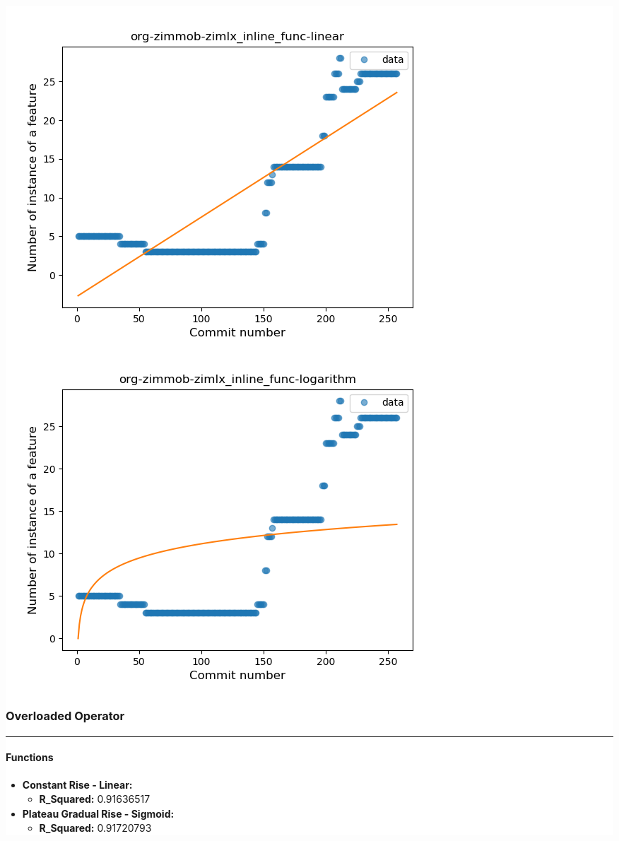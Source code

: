 ![org-zimmob-zimlx T1](../plots/org-zimmob-zimlx_inline_func_T1.png)
![org-zimmob-zimlx T6](../plots/org-zimmob-zimlx_inline_func_T6.png)
### <a name="overloaded_op">Overloaded Operator</a>
----
#### Functions
* **Constant Rise - Linear:** ![equation](http://latex.codecogs.com/svg.latex?0.072659x%20&plus;%200.222256)
    * **R_Squared:** 0.91636517
* **Plateau Gradual Rise - Sigmoid:** ![equation](http://latex.codecogs.com/svg.latex?%5Cfrac%7B-48.148502%7D%7B1%20&plus;%20%5Cepsilon%5E%28--0.006338%28x%20-107.787084%29%29%7D%20&plus;%2032.171927)
    * **R_Squared:** 0.91720793